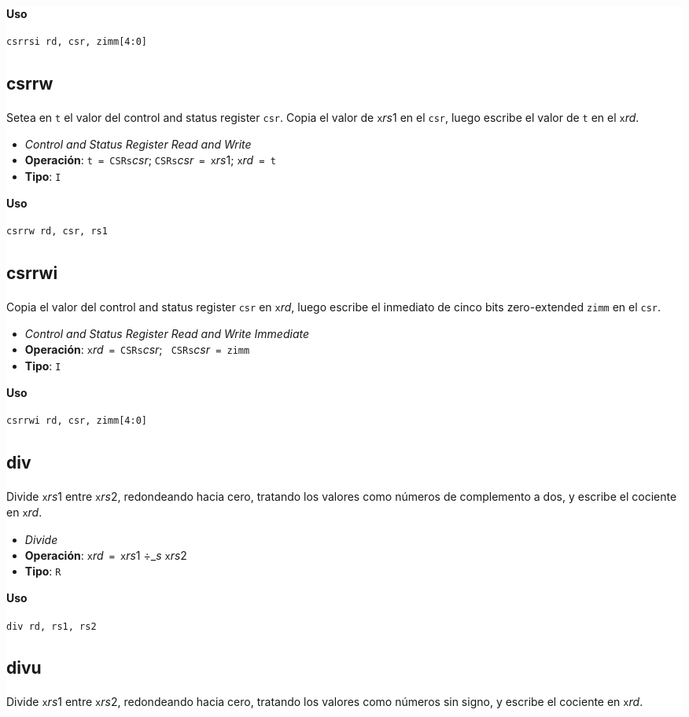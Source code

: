 **Uso**

```text
csrrsi rd, csr, zimm[4:0]
```

## csrrw

Setea en $\texttt{t}$ el valor del control and status register $\texttt{csr}$. Copia el valor de $\texttt{x\[rs1\]}$ en el $\texttt{csr}$, luego escribe el valor de $\texttt{t}$ en el $\texttt{x\[rd\]}$.

* _Control and Status Register Read and Write_
* **Operación**: $\texttt{t = CSRs\[csr\]}$;  $\texttt{CSRs\[csr\] = x\[rs1\]}$;  $\texttt{x\[rd\] = t}$
* **Tipo**: $\texttt{I}$

**Uso**

```text
csrrw rd, csr, rs1
```

## csrrwi

Copia el valor del control and status register $\texttt{csr}$ en $\texttt{x\[rd\]}$, luego escribe el inmediato de cinco bits zero-extended $\texttt{zimm}$ en el $\texttt{csr}$.

* _Control and Status Register Read and Write Immediate_
* **Operación**: $\texttt{x\[rd\] = CSRs\[csr\]}$;  $\texttt{ CSRs\[csr\] = zimm}$
* **Tipo**: $\texttt{I}$

**Uso**

```text
csrrwi rd, csr, zimm[4:0]
```

## div

Divide $\texttt{x\[rs1\]}$ entre $\texttt{x\[rs2\]}$, redondeando hacia cero, tratando los valores como números de complemento a dos, y escribe el cociente en $\texttt{x\[rd\]}$.

* _Divide_
* **Operación**: $\texttt{x\[rd\] = x\[rs1\]}$ $÷\_s$ $\texttt{x\[rs2\]}$
* **Tipo**: $\texttt{R}$

**Uso**

```text
div rd, rs1, rs2
```

## divu

Divide $\texttt{x\[rs1\]}$ entre $\texttt{x\[rs2\]}$, redondeando hacia cero, tratando los valores como números sin signo, y escribe el cociente en $\texttt{x\[rd\]}$.
